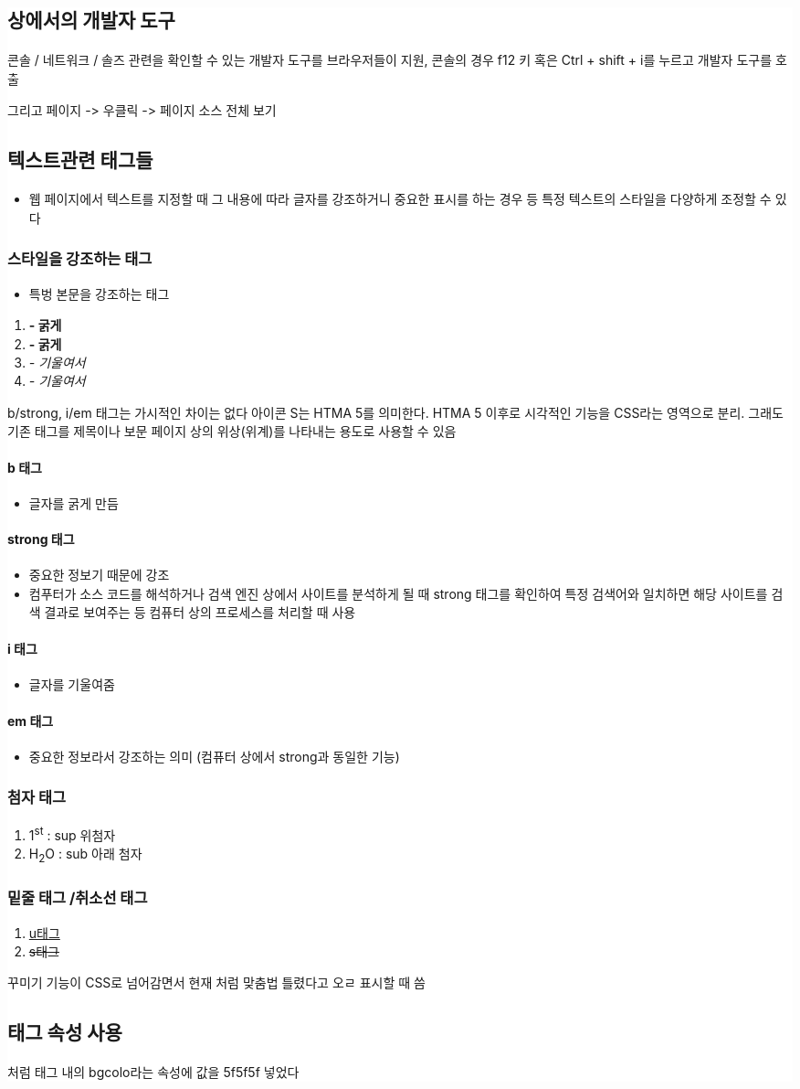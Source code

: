 ```html
```

 ## 상에서의 개발자 도구 
 콘솔 / 네트워크 / 솔즈 관련을 확인할 수 있는 개발자 도구를 브라우저들이 지원, 콘솔의 경우 f12 키 혹은 Ctrl + shift + i를 누르고 개발자 도구를 호출 

 그리고 페이지 -> 우클릭 -> 페이지 소스 전체 보기 

 ## 텍스트관련 태그들

 - 웹 페이지에서 텍스트를 지정할 때 그 내용에 따라 글자를 강조하거니 중요한 표시를 하는 경우 등 특정 텍스트의 스타일을 다양하게 조정할 수 있다

 ### 스타일을 강조하는 태그 
- 특벙 본문을 강조하는 태그 
 1. <b> - 굵게 </b>
 2. <strong> - 굵게 </strong>
 3. <i> - 기울여서 </i>
 4. <em> - 기울여서 </em>


 b/strong, i/em 태그는 가시적인 차이는 없다 
 아이콘 S는 HTMA 5를 의미한다.
 HTMA 5 이후로 시각적인 기능을 CSS라는 영역으로 분리.
 그래도 기존 태그를 제목이나 보문 페이지 상의 위상(위계)를 나타내는 용도로 사용할 수 있음

 #### b 태그
 - 글자를 굵게 만듬 

 #### strong 태그 
 - 중요한 정보기 때문에 강조 
 - 컴푸터가 소스 코드를 해석하거나 검색 엔진 상에서 사이트를 분석하게 될 때 strong 태그를 확인하여 특정 검색어와 일치하면 해당 사이트를 검색 결과로 보여주는 등 컴퓨터 상의 프로세스를 처리할 때 사용 

 #### i 태그
 - 글자를 기울여줌 

 #### em 태그
 - 중요한 정보라서 강조하는 의미 (컴퓨터 상에서 strong과 동일한 기능)

 ### 첨자 태그
 1. 1<sup>st</sup> : sup 위첨자
 2. H<sub>2</sub>O : sub 아래 첨자 

### 밑줄 태그 /취소선 태그 
1. <u> u태그 </u>
2. <s> s태그 </s>

꾸미기 기능이 CSS로 넘어감면서 현재 <s></s>처럼 맞춤법 틀렸다고 오ㄹ 표시할 때 씀

## 태그 속성 사용 
<body bgcolor="5f5f5f"></body>처럼 태그 내의 bgcolo라는 속성에 값을 5f5f5f 넣었다
